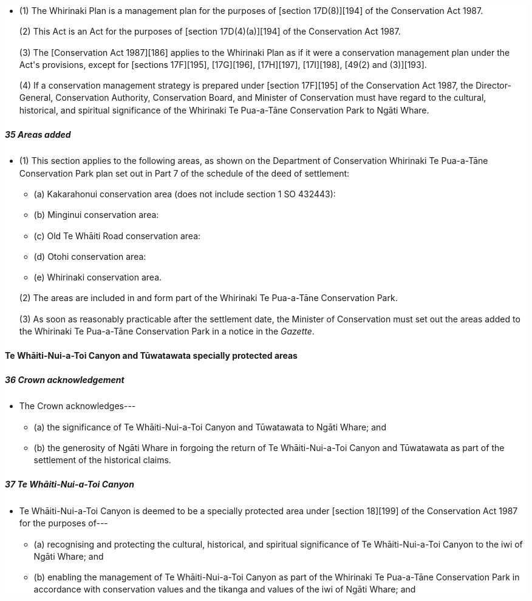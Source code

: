 *   (1) The Whirinaki Plan is a management plan for the purposes of [section 17D(8)][194] of the Conservation Act 1987\.
    
    (2) This Act is an Act for the purposes of [section 17D(4)(a)][194] of the Conservation Act 1987\.
    
    (3) The [Conservation Act 1987][186] applies to the Whirinaki Plan as if it were a conservation management plan under the Act's provisions, except for [sections 17F][195], [17G][196], [17H][197], [17I][198], [49(2) and (3)][193].
    
    (4) If a conservation management strategy is prepared under [section 17F][195] of the Conservation Act 1987, the Director-General, Conservation Authority, Conservation Board, and Minister of Conservation must have regard to the cultural, historical, and spiritual significance of the Whirinaki Te Pua-a-Tāne Conservation Park to Ngāti Whare.

##### 35 Areas added
    
*   (1) This section applies to the following areas, as shown on the Department of Conservation Whirinaki Te Pua-a-Tāne Conservation Park plan set out in Part 7 of the schedule of the deed of settlement:
        
    *   (a) Kakarahonui conservation area (does not include section 1 SO 432443):
    
    *   (b) Minginui conservation area:
    
    *   (c) Old Te Whāiti Road conservation area:
    
    *   (d) Otohi conservation area:
    
    *   (e) Whirinaki conservation area.
    
    (2) The areas are included in and form part of the Whirinaki Te Pua-a-Tāne Conservation Park.
    
    (3) As soon as reasonably practicable after the settlement date, the Minister of Conservation must set out the areas added to the Whirinaki Te Pua-a-Tāne Conservation Park in a notice in the _Gazette_.

#### Te Whāiti-Nui-a-Toi Canyon and Tūwatawata specially protected areas

##### 36 Crown acknowledgement
    
*   The Crown acknowledges---
        
    *   (a) the significance of Te Whāiti-Nui-a-Toi Canyon and Tūwatawata to Ngāti Whare; and 
    
    *   (b) the generosity of Ngāti Whare in forgoing the return of Te Whāiti-Nui-a-Toi Canyon and Tūwatawata as part of the settlement of the historical claims.
    
    

##### 37 Te Whāiti-Nui-a-Toi Canyon
    
*   Te Whāiti-Nui-a-Toi Canyon is deemed to be a specially protected area under [section 18][199] of the Conservation Act 1987 for the purposes of---
        
    *   (a) recognising and protecting the cultural, historical, and spiritual significance of Te Whāiti-Nui-a-Toi Canyon to the iwi of Ngāti Whare; and
    
    *   (b) enabling the management of Te Whāiti-Nui-a-Toi Canyon as part of the Whirinaki Te Pua-a-Tāne Conservation Park in accordance with conservation values and the tikanga and values of the iwi of Ngāti Whare; and
    